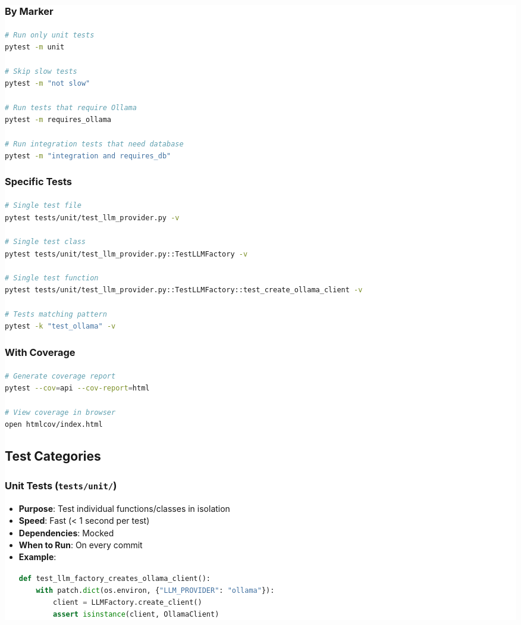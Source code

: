 ### By Marker
```bash
# Run only unit tests
pytest -m unit

# Skip slow tests
pytest -m "not slow"

# Run tests that require Ollama
pytest -m requires_ollama

# Run integration tests that need database
pytest -m "integration and requires_db"
```

### Specific Tests
```bash
# Single test file
pytest tests/unit/test_llm_provider.py -v

# Single test class
pytest tests/unit/test_llm_provider.py::TestLLMFactory -v

# Single test function
pytest tests/unit/test_llm_provider.py::TestLLMFactory::test_create_ollama_client -v

# Tests matching pattern
pytest -k "test_ollama" -v
```

### With Coverage
```bash
# Generate coverage report
pytest --cov=api --cov-report=html

# View coverage in browser
open htmlcov/index.html
```

## Test Categories

### Unit Tests (`tests/unit/`)
- **Purpose**: Test individual functions/classes in isolation
- **Speed**: Fast (< 1 second per test)
- **Dependencies**: Mocked
- **When to Run**: On every commit
- **Example**:
  ```python
  def test_llm_factory_creates_ollama_client():
      with patch.dict(os.environ, {"LLM_PROVIDER": "ollama"}):
          client = LLMFactory.create_client()
          assert isinstance(client, OllamaClient)
  ```
